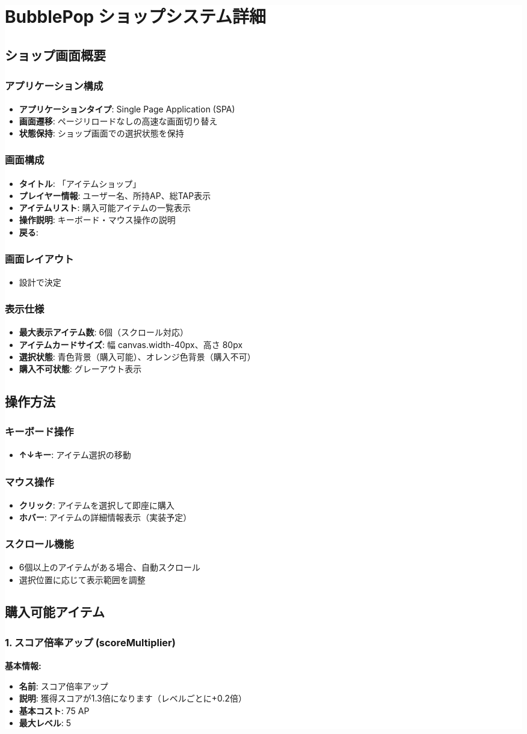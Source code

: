 # BubblePop ショップシステム詳細

## ショップ画面概要

### アプリケーション構成
- **アプリケーションタイプ**: Single Page Application (SPA)
- **画面遷移**: ページリロードなしの高速な画面切り替え
- **状態保持**: ショップ画面での選択状態を保持

### 画面構成
- **タイトル**: 「アイテムショップ」
- **プレイヤー情報**: ユーザー名、所持AP、総TAP表示
- **アイテムリスト**: 購入可能アイテムの一覧表示
- **操作説明**: キーボード・マウス操作の説明
- **戻る**:

### 画面レイアウト
- 設計で決定

### 表示仕様
- **最大表示アイテム数**: 6個（スクロール対応）
- **アイテムカードサイズ**: 幅 canvas.width-40px、高さ 80px
- **選択状態**: 青色背景（購入可能）、オレンジ色背景（購入不可）
- **購入不可状態**: グレーアウト表示

## 操作方法

### キーボード操作
- **↑↓キー**: アイテム選択の移動

### マウス操作
- **クリック**: アイテムを選択して即座に購入
- **ホバー**: アイテムの詳細情報表示（実装予定）

### スクロール機能
- 6個以上のアイテムがある場合、自動スクロール
- 選択位置に応じて表示範囲を調整

## 購入可能アイテム

### 1. スコア倍率アップ (scoreMultiplier)
**基本情報:**
- **名前**: スコア倍率アップ
- **説明**: 獲得スコアが1.3倍になります（レベルごとに+0.2倍）
- **基本コスト**: 75 AP
- **最大レベル**: 5
